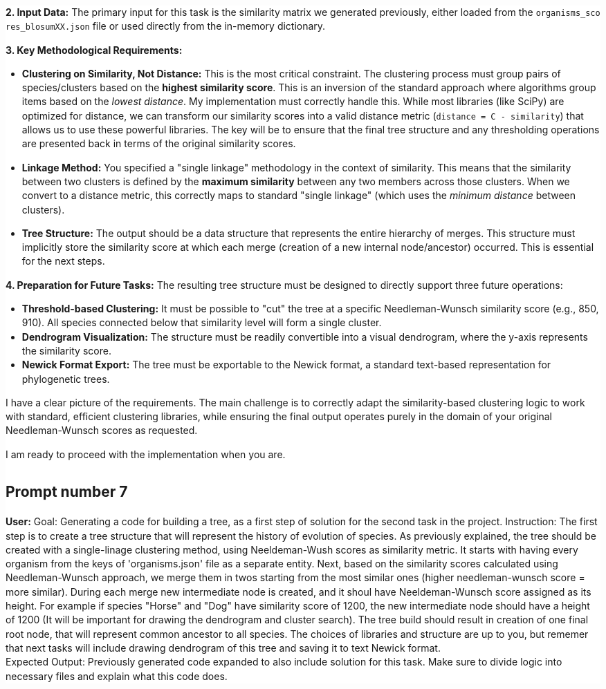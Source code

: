 **2. Input Data:**
The primary input for this task is the similarity matrix we generated previously, either loaded from the `organisms_scores_blosumXX.json` file or used directly from the in-memory dictionary.

**3. Key Methodological Requirements:**

*   **Clustering on Similarity, Not Distance:** This is the most critical constraint. The clustering process must group pairs of species/clusters based on the **highest similarity score**. This is an inversion of the standard approach where algorithms group items based on the *lowest distance*. My implementation must correctly handle this. While most libraries (like SciPy) are optimized for distance, we can transform our similarity scores into a valid distance metric (`distance = C - similarity`) that allows us to use these powerful libraries. The key will be to ensure that the final tree structure and any thresholding operations are presented back in terms of the original similarity scores.

*   **Linkage Method:** You specified a "single linkage" methodology in the context of similarity. This means that the similarity between two clusters is defined by the **maximum similarity** between any two members across those clusters. When we convert to a distance metric, this correctly maps to standard "single linkage" (which uses the *minimum distance* between clusters).

*   **Tree Structure:** The output should be a data structure that represents the entire hierarchy of merges. This structure must implicitly store the similarity score at which each merge (creation of a new internal node/ancestor) occurred. This is essential for the next steps.

**4. Preparation for Future Tasks:**
The resulting tree structure must be designed to directly support three future operations:

*   **Threshold-based Clustering:** It must be possible to "cut" the tree at a specific Needleman-Wunsch similarity score (e.g., 850, 910). All species connected below that similarity level will form a single cluster.
*   **Dendrogram Visualization:** The structure must be readily convertible into a visual dendrogram, where the y-axis represents the similarity score.
*   **Newick Format Export:** The tree must be exportable to the Newick format, a standard text-based representation for phylogenetic trees.

I have a clear picture of the requirements. The main challenge is to correctly adapt the similarity-based clustering logic to work with standard, efficient clustering libraries, while ensuring the final output operates purely in the domain of your original Needleman-Wunsch scores as requested.

I am ready to proceed with the implementation when you are.
## Prompt number 7

**User:** Goal: Generating a code for building a tree, as a first step of solution for the second task in the project.
Instruction: The first step is to create a tree structure that will represent the history of evolution of species. As previously explained, the tree should be created with a single-linage clustering method, using Neeldeman-Wush scores as similarity metric. 
It starts with having every organism from the keys of 'organisms.json' file as a separate entity. Next, based on the similarity scores calculated using Needleman-Wunsch approach, we merge them in twos starting from the most similar ones (higher needleman-wunsch score = more similar). 
During each merge new intermediate node is created, and it shoul have Neeldeman-Wunsch score assigned as its height. For example if species "Horse" and "Dog" have similarity score of 1200, the new intermediate node should have a height of 1200 (It will be important for drawing the dendrogram and cluster search). The tree build should result in creation of one final root node, that will represent common ancestor to all species. 
The choices of libraries and structure are up to you, but rememer that next tasks will include drawing dendrogram of this tree and saving it to text Newick format.  
Expected Output: Previously generated code expanded to also include solution for this task. Make sure to divide logic into necessary files and explain what this code does.
